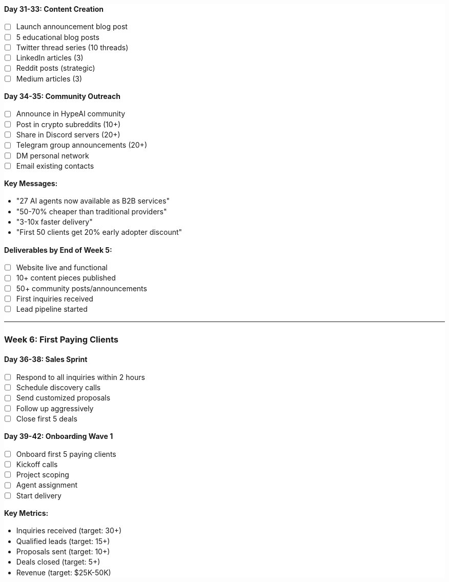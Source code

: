 **Day 31-33: Content Creation**
- [ ] Launch announcement blog post
- [ ] 5 educational blog posts
- [ ] Twitter thread series (10 threads)
- [ ] LinkedIn articles (3)
- [ ] Reddit posts (strategic)
- [ ] Medium articles (3)

**Day 34-35: Community Outreach**
- [ ] Announce in HypeAI community
- [ ] Post in crypto subreddits (10+)
- [ ] Share in Discord servers (20+)
- [ ] Telegram group announcements (20+)
- [ ] DM personal network
- [ ] Email existing contacts

**Key Messages:**
- "27 AI agents now available as B2B services"
- "50-70% cheaper than traditional providers"
- "3-10x faster delivery"
- "First 50 clients get 20% early adopter discount"

**Deliverables by End of Week 5:**
- [ ] Website live and functional
- [ ] 10+ content pieces published
- [ ] 50+ community posts/announcements
- [ ] First inquiries received
- [ ] Lead pipeline started

---

### Week 6: First Paying Clients

**Day 36-38: Sales Sprint**
- [ ] Respond to all inquiries within 2 hours
- [ ] Schedule discovery calls
- [ ] Send customized proposals
- [ ] Follow up aggressively
- [ ] Close first 5 deals

**Day 39-42: Onboarding Wave 1**
- [ ] Onboard first 5 paying clients
- [ ] Kickoff calls
- [ ] Project scoping
- [ ] Agent assignment
- [ ] Start delivery

**Key Metrics:**
- Inquiries received (target: 30+)
- Qualified leads (target: 15+)
- Proposals sent (target: 10+)
- Deals closed (target: 5+)
- Revenue (target: $25K-50K)

